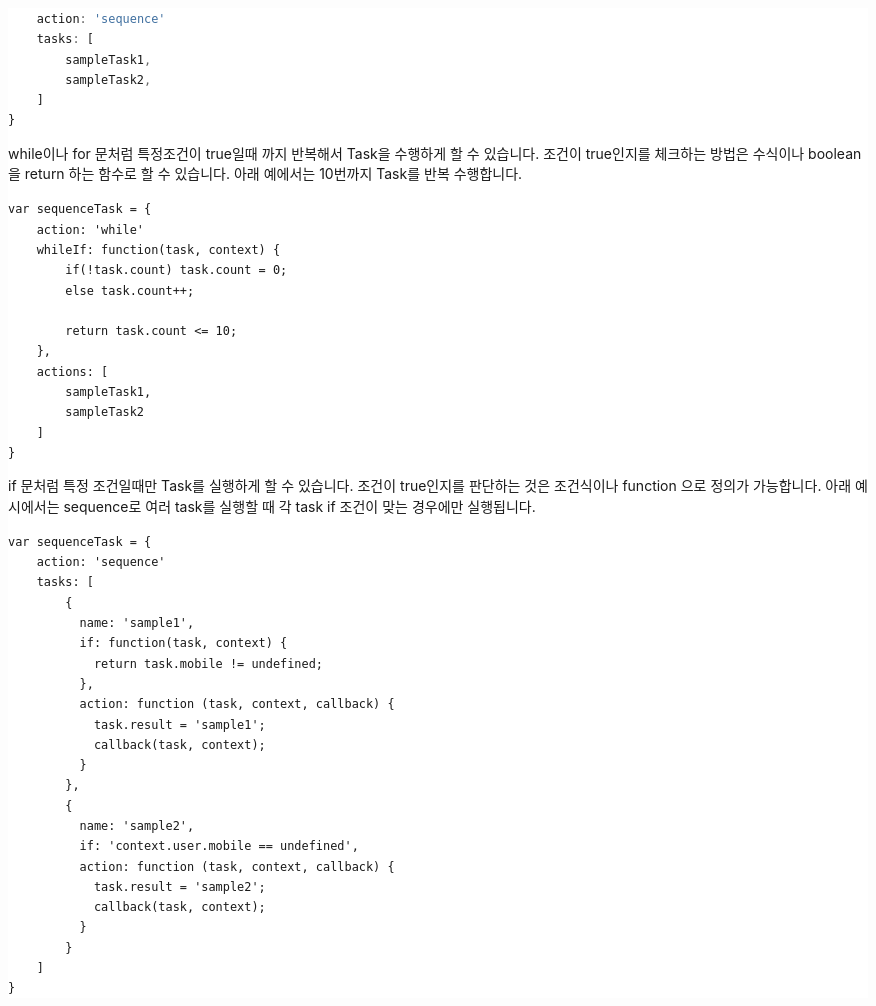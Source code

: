 ```javascript
	action: 'sequence'
	tasks: [
		sampleTask1,
		sampleTask2,
	]
}
```

while이나 for 문처럼 특정조건이 true일때 까지 반복해서 Task을 수행하게 할 수 있습니다. 조건이 true인지를 체크하는 방법은 수식이나 boolean을 return 하는 함수로 할 수 있습니다. 아래 예에서는 10번까지 Task를 반복 수행합니다.  

```
var sequenceTask = {
	action: 'while'
	whileIf: function(task, context) {
		if(!task.count) task.count = 0;
		else task.count++;
		
	    return task.count <= 10;
    }, 
	actions: [
		sampleTask1,
		sampleTask2
	]
}
```

if 문처럼 특정 조건일때만 Task를 실행하게 할 수 있습니다. 조건이 true인지를 판단하는 것은 조건식이나 function 으로 정의가 가능합니다. 아래 예시에서는 sequence로 여러 task를 실행할 때 각 task if 조건이 맞는 경우에만 실행됩니다.  

```
var sequenceTask = {
	action: 'sequence'
	tasks: [
		{
		  name: 'sample1',
		  if: function(task, context) {
		    return task.mobile != undefined;
		  },
		  action: function (task, context, callback) {
		    task.result = 'sample1';
		    callback(task, context);
		  }
		},
		{
		  name: 'sample2',
		  if: 'context.user.mobile == undefined',
		  action: function (task, context, callback) {
		    task.result = 'sample2';
		    callback(task, context);
		  }
		}
	]
}
```
